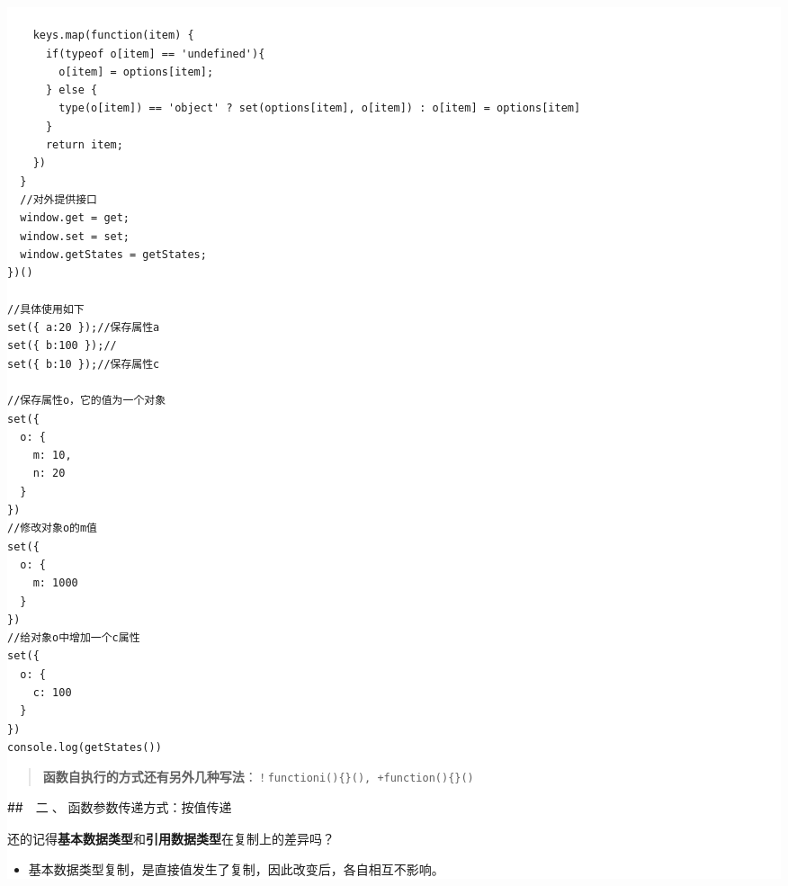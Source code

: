 ```

    keys.map(function(item) {
      if(typeof o[item] == 'undefined'){
        o[item] = options[item];
      } else {
        type(o[item]) == 'object' ? set(options[item], o[item]) : o[item] = options[item]
      }
      return item;
    })
  }
  //对外提供接口
  window.get = get;
  window.set = set;
  window.getStates = getStates;
})()

//具体使用如下
set({ a:20 });//保存属性a
set({ b:100 });//
set({ b:10 });//保存属性c

//保存属性o，它的值为一个对象
set({
  o: {
    m: 10,
    n: 20
  }
})
//修改对象o的m值
set({
  o: {
    m: 1000
  }
})
//给对象o中增加一个c属性
set({
  o: {
    c: 100
  }
})
console.log(getStates())
```

> **函数自执行的方式还有另外几种写法**：`！functioni(){}(), +function(){}()`

##　二 、 函数参数传递方式：按值传递

还的记得**基本数据类型**和**引用数据类型**在复制上的差异吗？



- 基本数据类型复制，是直接值发生了复制，因此改变后，各自相互不影响。
